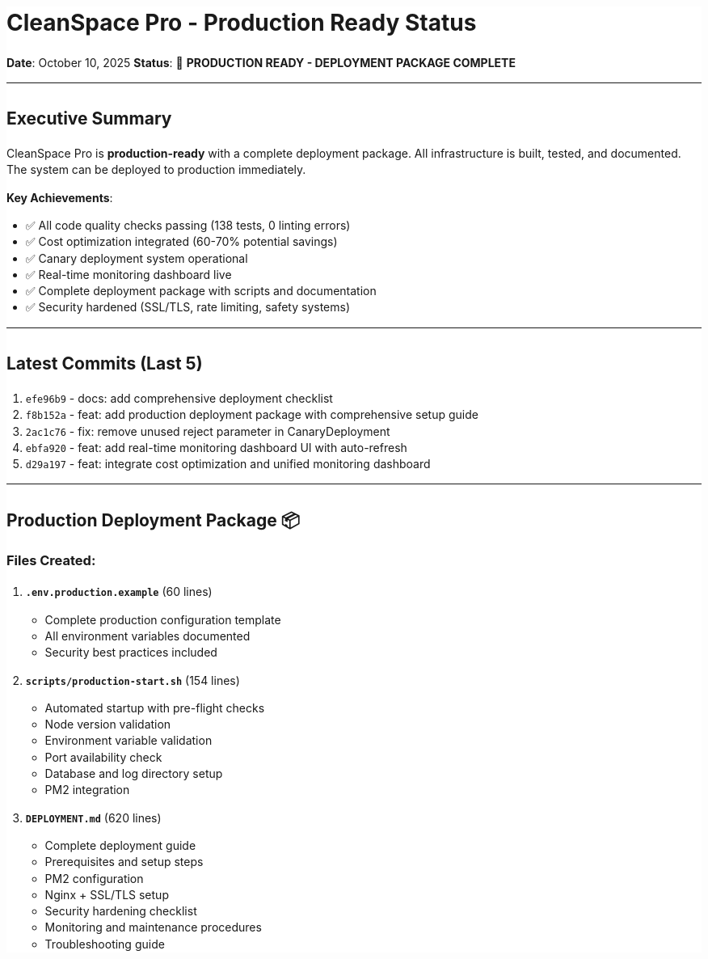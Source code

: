 # CleanSpace Pro - Production Ready Status

**Date**: October 10, 2025
**Status**: 🚀 **PRODUCTION READY - DEPLOYMENT PACKAGE COMPLETE**

---

## Executive Summary

CleanSpace Pro is **production-ready** with a complete deployment package. All infrastructure is built, tested, and documented. The system can be deployed to production immediately.

**Key Achievements**:
- ✅ All code quality checks passing (138 tests, 0 linting errors)
- ✅ Cost optimization integrated (60-70% potential savings)
- ✅ Canary deployment system operational
- ✅ Real-time monitoring dashboard live
- ✅ Complete deployment package with scripts and documentation
- ✅ Security hardened (SSL/TLS, rate limiting, safety systems)

---

## Latest Commits (Last 5)

1. `efe96b9` - docs: add comprehensive deployment checklist
2. `f8b152a` - feat: add production deployment package with comprehensive setup guide
3. `2ac1c76` - fix: remove unused reject parameter in CanaryDeployment
4. `ebfa920` - feat: add real-time monitoring dashboard UI with auto-refresh
5. `d29a197` - feat: integrate cost optimization and unified monitoring dashboard

---

## Production Deployment Package 📦

### Files Created:

1. **`.env.production.example`** (60 lines)
   - Complete production configuration template
   - All environment variables documented
   - Security best practices included

2. **`scripts/production-start.sh`** (154 lines)
   - Automated startup with pre-flight checks
   - Node version validation
   - Environment variable validation
   - Port availability check
   - Database and log directory setup
   - PM2 integration

3. **`DEPLOYMENT.md`** (620 lines)
   - Complete deployment guide
   - Prerequisites and setup steps
   - PM2 configuration
   - Nginx + SSL/TLS setup
   - Security hardening checklist
   - Monitoring and maintenance procedures
   - Troubleshooting guide

